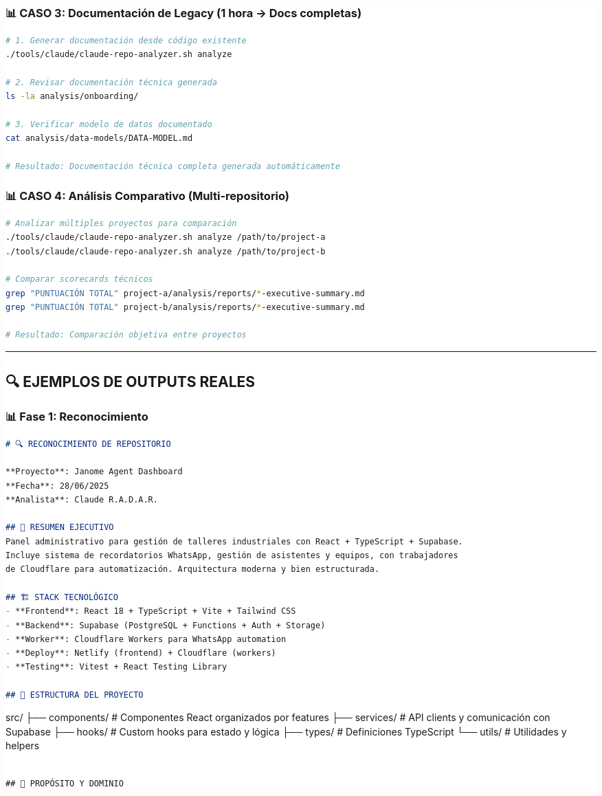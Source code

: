 ### **📊 CASO 3: Documentación de Legacy (1 hora → Docs completas)**
```bash
# 1. Generar documentación desde código existente
./tools/claude/claude-repo-analyzer.sh analyze

# 2. Revisar documentación técnica generada
ls -la analysis/onboarding/

# 3. Verificar modelo de datos documentado
cat analysis/data-models/DATA-MODEL.md

# Resultado: Documentación técnica completa generada automáticamente
```

### **📊 CASO 4: Análisis Comparativo (Multi-repositorio)**
```bash
# Analizar múltiples proyectos para comparación
./tools/claude/claude-repo-analyzer.sh analyze /path/to/project-a
./tools/claude/claude-repo-analyzer.sh analyze /path/to/project-b

# Comparar scorecards técnicos
grep "PUNTUACIÓN TOTAL" project-a/analysis/reports/*-executive-summary.md
grep "PUNTUACIÓN TOTAL" project-b/analysis/reports/*-executive-summary.md

# Resultado: Comparación objetiva entre proyectos
```

---

## 🔍 **EJEMPLOS DE OUTPUTS REALES**

### **📊 Fase 1: Reconocimiento**
```markdown
# 🔍 RECONOCIMIENTO DE REPOSITORIO

**Proyecto**: Janome Agent Dashboard
**Fecha**: 28/06/2025
**Analista**: Claude R.A.D.A.R.

## 🎯 RESUMEN EJECUTIVO
Panel administrativo para gestión de talleres industriales con React + TypeScript + Supabase.
Incluye sistema de recordatorios WhatsApp, gestión de asistentes y equipos, con trabajadores
de Cloudflare para automatización. Arquitectura moderna y bien estructurada.

## 🏗️ STACK TECNOLÓGICO
- **Frontend**: React 18 + TypeScript + Vite + Tailwind CSS
- **Backend**: Supabase (PostgreSQL + Functions + Auth + Storage)
- **Worker**: Cloudflare Workers para WhatsApp automation
- **Deploy**: Netlify (frontend) + Cloudflare (workers)
- **Testing**: Vitest + React Testing Library

## 📁 ESTRUCTURA DEL PROYECTO
```
src/
├── components/     # Componentes React organizados por features
├── services/       # API clients y comunicación con Supabase
├── hooks/         # Custom hooks para estado y lógica
├── types/         # Definiciones TypeScript
└── utils/         # Utilidades y helpers
```

## 🎯 PROPÓSITO Y DOMINIO
```